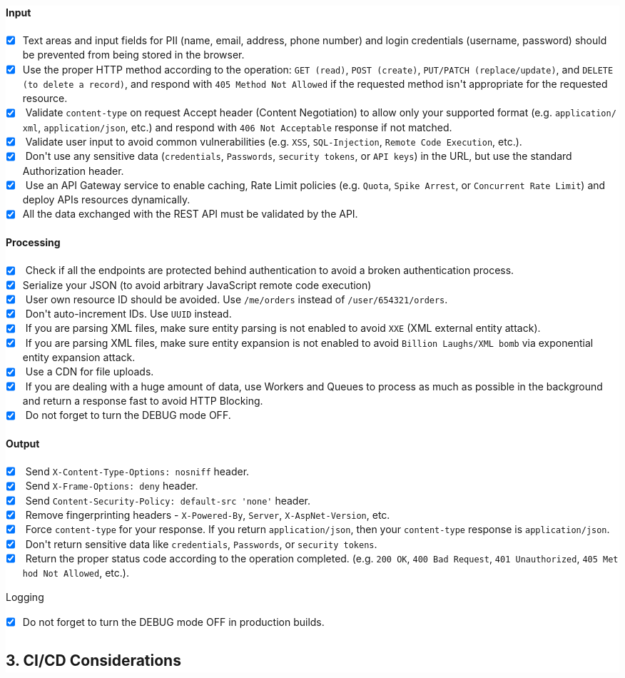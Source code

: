 #### Input

* [x] Text areas and input fields for PII (name, email, address, phone number) and login credentials (username, password) should be prevented from being stored in the browser.&#x20;
* [x] Use the proper HTTP method according to the operation: `GET (read)`, `POST (create)`, `PUT/PATCH (replace/update)`, and `DELETE (to delete a record)`, and respond with `405 Method Not Allowed` if the requested method isn't appropriate for the requested resource.
* [x] &#x20;Validate `content-type` on request Accept header (Content Negotiation) to allow only your supported format (e.g. `application/xml`, `application/json`, etc.) and respond with `406 Not Acceptable` response if not matched.
* [x] &#x20;Validate user input to avoid common vulnerabilities (e.g. `XSS`, `SQL-Injection`, `Remote Code Execution`, etc.).
* [x] &#x20;Don't use any sensitive data (`credentials`, `Passwords`, `security tokens`, or `API keys`) in the URL, but use the standard Authorization header.
* [x] &#x20;Use an API Gateway service to enable caching, Rate Limit policies (e.g. `Quota`, `Spike Arrest`, or `Concurrent Rate Limit`) and deploy APIs resources dynamically.
* [x] All the data exchanged with the REST API must be validated by the API.

#### Processing

* [x] &#x20;Check if all the endpoints are protected behind authentication to avoid a broken authentication process.
* [x] Serialize your JSON (to avoid arbitrary JavaScript remote code execution)
* [x] &#x20;User own resource ID should be avoided. Use `/me/orders` instead of `/user/654321/orders`.
* [x] &#x20;Don't auto-increment IDs. Use `UUID` instead.
* [x] &#x20;If you are parsing XML files, make sure entity parsing is not enabled to avoid `XXE` (XML external entity attack).
* [x] &#x20;If you are parsing XML files, make sure entity expansion is not enabled to avoid `Billion Laughs/XML bomb` via exponential entity expansion attack.
* [x] &#x20;Use a CDN for file uploads.
* [x] &#x20;If you are dealing with a huge amount of data, use Workers and Queues to process as much as possible in the background and return a response fast to avoid HTTP Blocking.
* [x] &#x20;Do not forget to turn the DEBUG mode OFF.

#### Output

* [x] &#x20;Send `X-Content-Type-Options: nosniff` header.
* [x] &#x20;Send `X-Frame-Options: deny` header.
* [x] &#x20;Send `Content-Security-Policy: default-src 'none'` header.
* [x] &#x20;Remove fingerprinting headers - `X-Powered-By`, `Server`, `X-AspNet-Version`, etc.
* [x] &#x20;Force `content-type` for your response. If you return `application/json`, then your `content-type` response is `application/json`.
* [x] &#x20;Don't return sensitive data like `credentials`, `Passwords`, or `security tokens`.
* [x] &#x20;Return the proper status code according to the operation completed. (e.g. `200 OK`, `400 Bad Request`, `401 Unauthorized`, `405 Method Not Allowed`, etc.).

Logging

* [x] Do not forget to turn the DEBUG mode OFF in production builds.

## 3. CI/CD Considerations
